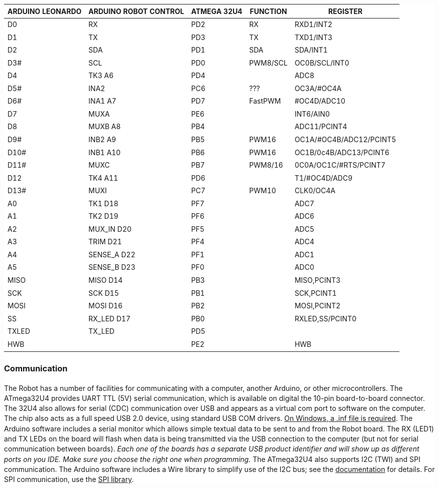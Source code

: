 | ARDUINO LEONARDO | ARDUINO ROBOT CONTROL | ATMEGA 32U4 | FUNCTION | REGISTER                |
| ---------------- | --------------------- | ----------- | -------- | ----------------------- |
| D0               | RX                    | PD2         | RX       | RXD1/INT2               |
| D1               | TX                    | PD3         | TX       | TXD1/INT3               |
| D2               | SDA                   | PD1         | SDA      | SDA/INT1                |
| D3#              | SCL                   | PD0         | PWM8/SCL | OC0B/SCL/INT0           |
| D4               | TK3 A6                | PD4         |          | ADC8                    |
| D5#              | INA2                  | PC6         | ???      | OC3A/#OC4A              |
| D6#              | INA1 A7               | PD7         | FastPWM  | #OC4D/ADC10             |
| D7               | MUXA                  | PE6         |          | INT6/AIN0               |
| D8               | MUXB A8               | PB4         |          | ADC11/PCINT4            |
| D9#              | INB2 A9               | PB5         | PWM16    | OC1A/#OC4B/ADC12/PCINT5 |
| D10#             | INB1 A10              | PB6         | PWM16    | OC1B/0c4B/ADC13/PCINT6  |
| D11#             | MUXC                  | PB7         | PWM8/16  | 0C0A/OC1C/#RTS/PCINT7   |
| D12              | TK4 A11               | PD6         |          | T1/#OC4D/ADC9           |
| D13#             | MUXI                  | PC7         | PWM10    | CLK0/OC4A               |
| A0               | TK1 D18               | PF7         |          | ADC7                    |
| A1               | TK2 D19               | PF6         |          | ADC6                    |
| A2               | MUX\_IN D20           | PF5         |          | ADC5                    |
| A3               | TRIM D21              | PF4         |          | ADC4                    |
| A4               | SENSE\_A D22          | PF1         |          | ADC1                    |
| A5               | SENSE\_B D23          | PF0         |          | ADC0                    |
| MISO             | MISO D14              | PB3         |          | MISO,PCINT3             |
| SCK              | SCK D15               | PB1         |          | SCK,PCINT1              |
| MOSI             | MOSI D16              | PB2         |          | MOSI,PCINT2             |
| SS               | RX\_LED D17           | PB0         |          | RXLED,SS/PCINT0         |
| TXLED            | TX\_LED               | PD5         |          |                         |
| HWB              |                       | PE2         |          | HWB                     |

### Communication

The Robot has a number of facilities for communicating with a computer, another Arduino, or other microcontrollers. The ATmega32U4 provides UART TTL (5V) serial communication, which is available on digital the 10-pin board-to-board connector. The 32U4 also allows for serial (CDC) communication over USB and appears as a virtual com port to software on the computer. The chip also acts as a full speed USB 2.0 device, using standard USB COM drivers. [On Windows, a .inf file is required](http://arduino.cc/en/Guide/Windows#toc4). The Arduino software includes a serial monitor which allows simple textual data to be sent to and from the Robot board. The RX (LED1) and TX LEDs on the board will flash when data is being transmitted via the USB connection to the computer (but not for serial communication between boards). *Each one of the boards has a separate USB product identifier and will show up as different ports on you IDE.* *Make sure you choose the right one when programming.* The ATmega32U4 also supports I2C (TWI) and SPI communication. The Arduino software includes a Wire library to simplify use of the I2C bus; see the [documentation](https://www.arduino.cc/en/Reference/Wire) for details. For SPI communication, use the [SPI library](https://www.arduino.cc/en/Reference/SPI).
